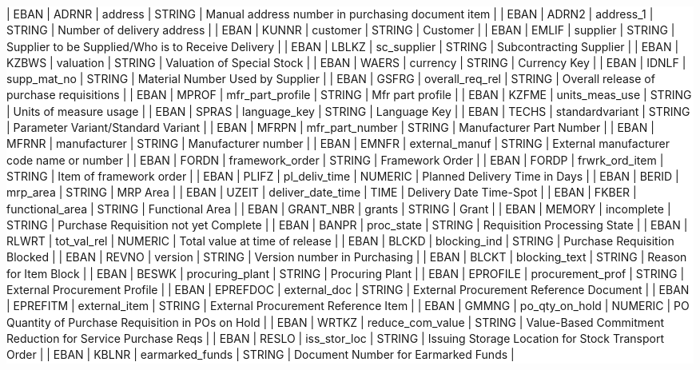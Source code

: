 | EBAN      | ADRNR                     | address                    | STRING    | Manual address number in purchasing document item           |
| EBAN      | ADRN2                     | address_1                  | STRING    | Number of delivery address                                  |
| EBAN      | KUNNR                     | customer                   | STRING    | Customer                                                    |
| EBAN      | EMLIF                     | supplier                   | STRING    | Supplier to be Supplied/Who is to Receive Delivery          |
| EBAN      | LBLKZ                     | sc_supplier                | STRING    | Subcontracting Supplier                                     |
| EBAN      | KZBWS                     | valuation                  | STRING    | Valuation of Special Stock                                  |
| EBAN      | WAERS                     | currency                   | STRING    | Currency Key                                                |
| EBAN      | IDNLF                     | supp_mat_no                | STRING    | Material Number Used by Supplier                            |
| EBAN      | GSFRG                     | overall_req_rel            | STRING    | Overall release of purchase requisitions                    |
| EBAN      | MPROF                     | mfr_part_profile           | STRING    | Mfr part profile                                            |
| EBAN      | KZFME                     | units_meas_use             | STRING    | Units of measure usage                                      |
| EBAN      | SPRAS                     | language_key               | STRING    | Language Key                                                |
| EBAN      | TECHS                     | standardvariant            | STRING    | Parameter Variant/Standard Variant                          |
| EBAN      | MFRPN                     | mfr_part_number            | STRING    | Manufacturer Part Number                                    |
| EBAN      | MFRNR                     | manufacturer               | STRING    | Manufacturer number                                         |
| EBAN      | EMNFR                     | external_manuf             | STRING    | External manufacturer code name or number                   |
| EBAN      | FORDN                     | framework_order            | STRING    | Framework Order                                             |
| EBAN      | FORDP                     | frwrk_ord_item             | STRING    | Item of framework order                                     |
| EBAN      | PLIFZ                     | pl_deliv_time              | NUMERIC   | Planned Delivery Time in Days                               |
| EBAN      | BERID                     | mrp_area                   | STRING    | MRP Area                                                    |
| EBAN      | UZEIT                     | deliver_date_time          | TIME      | Delivery Date Time-Spot                                     |
| EBAN      | FKBER                     | functional_area            | STRING    | Functional Area                                             |
| EBAN      | GRANT_NBR                 | grants                     | STRING    | Grant                                                       |
| EBAN      | MEMORY                    | incomplete                 | STRING    | Purchase Requisition not yet Complete                       |
| EBAN      | BANPR                     | proc_state                 | STRING    | Requisition Processing State                                |
| EBAN      | RLWRT                     | tot_val_rel                | NUMERIC   | Total value at time of release                              |
| EBAN      | BLCKD                     | blocking_ind               | STRING    | Purchase Requisition Blocked                                |
| EBAN      | REVNO                     | version                    | STRING    | Version number in Purchasing                                |
| EBAN      | BLCKT                     | blocking_text              | STRING    | Reason for Item Block                                       |
| EBAN      | BESWK                     | procuring_plant            | STRING    | Procuring Plant                                             |
| EBAN      | EPROFILE                  | procurement_prof           | STRING    | External Procurement Profile                                |
| EBAN      | EPREFDOC                  | external_doc               | STRING    | External Procurement Reference Document                     |
| EBAN      | EPREFITM                  | external_item              | STRING    | External Procurement Reference Item                         |
| EBAN      | GMMNG                     | po_qty_on_hold             | NUMERIC   | PO Quantity of Purchase Requisition in POs on Hold          |
| EBAN      | WRTKZ                     | reduce_com_value           | STRING    | Value-Based Commitment Reduction for Service Purchase Reqs  |
| EBAN      | RESLO                     | iss_stor_loc               | STRING    | Issuing Storage Location for Stock Transport Order          |
| EBAN      | KBLNR                     | earmarked_funds            | STRING    | Document Number for Earmarked Funds                         |
